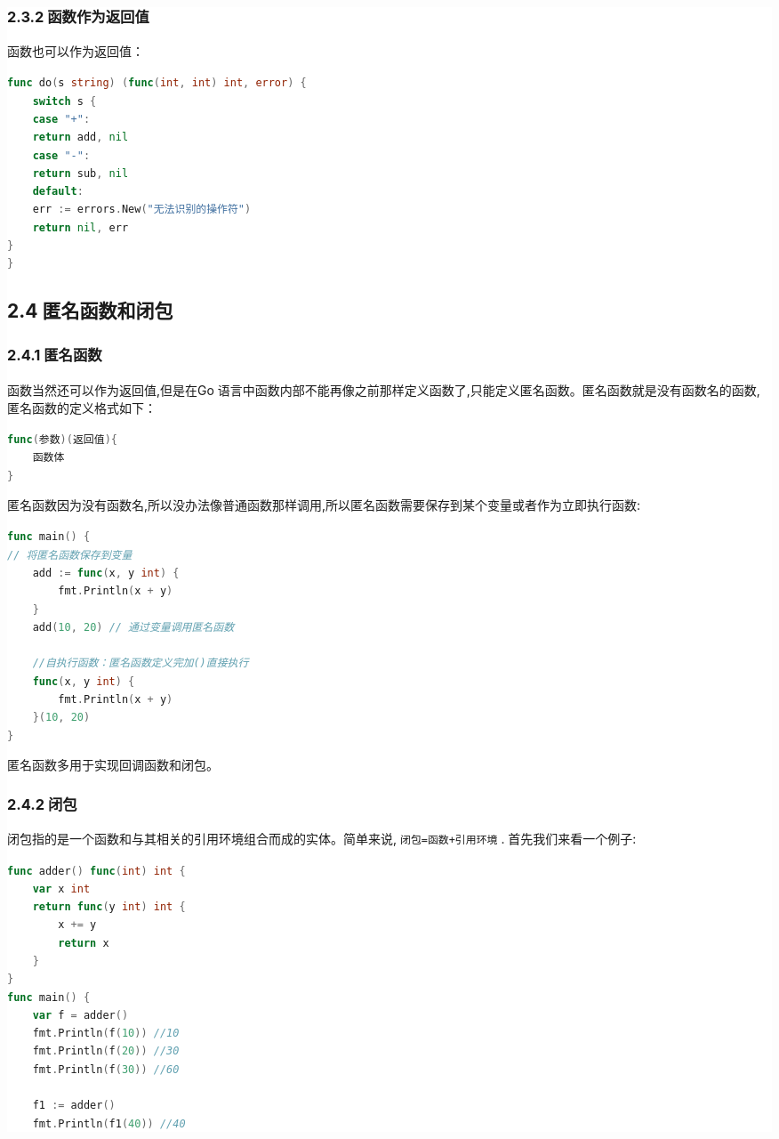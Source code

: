 ### 2.3.2 函数作为返回值
函数也可以作为返回值：

```go
func do(s string) (func(int, int) int, error) {
    switch s {
    case "+":
    return add, nil
    case "-":
    return sub, nil
    default:
    err := errors.New("无法识别的操作符")
    return nil, err
}
}
```

## 2.4 匿名函数和闭包
### 2.4.1 匿名函数
函数当然还可以作为返回值,但是在Go 语言中函数内部不能再像之前那样定义函数了,只能定义匿名函数。匿名函数就是没有函数名的函数,匿名函数的定义格式如下：

```go
func(参数)(返回值){
    函数体
}
```

匿名函数因为没有函数名,所以没办法像普通函数那样调用,所以匿名函数需要保存到某个变量或者作为立即执行函数:

```go
func main() {
// 将匿名函数保存到变量
    add := func(x, y int) {
        fmt.Println(x + y)
    }
    add(10, 20) // 通过变量调用匿名函数

	//自执行函数：匿名函数定义完加()直接执行
	func(x, y int) {
		fmt.Println(x + y)
	}(10, 20)
}
```

匿名函数多用于实现回调函数和闭包。

### 2.4.2 闭包
闭包指的是一个函数和与其相关的引用环境组合而成的实体。简单来说, `闭包=函数+引用环境` .  首先我们来看一个例子: 

```go
func adder() func(int) int {
    var x int
    return func(y int) int {
        x += y
        return x
    }
}
func main() {
    var f = adder()
    fmt.Println(f(10)) //10
    fmt.Println(f(20)) //30
    fmt.Println(f(30)) //60

	f1 := adder()
	fmt.Println(f1(40)) //40
```